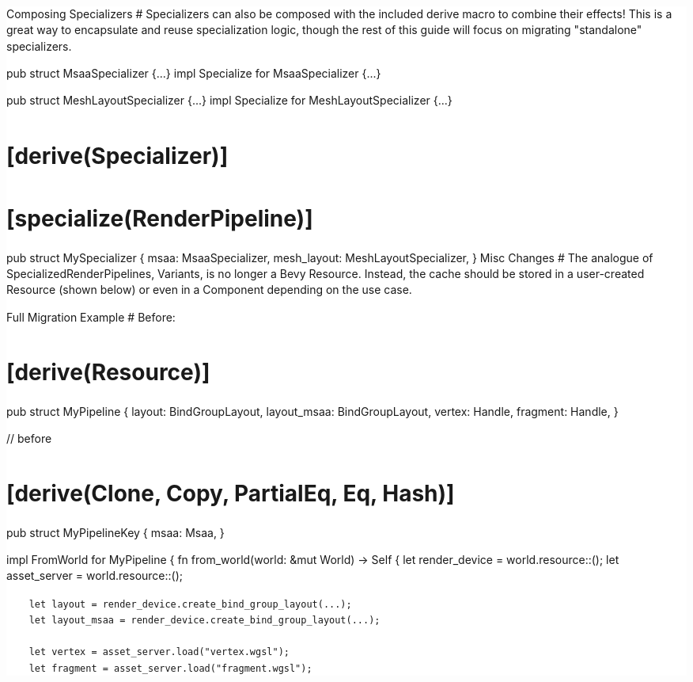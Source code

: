 Composing Specializers #
Specializers can also be composed with the included derive macro to combine their effects! This is a great way to encapsulate and reuse specialization logic, though the rest of this guide will focus on migrating "standalone" specializers.

pub struct MsaaSpecializer {...}
impl Specialize<RenderPipeline> for MsaaSpecializer {...}

pub struct MeshLayoutSpecializer {...}
impl Specialize<RenderPipeline> for MeshLayoutSpecializer {...}

# [derive(Specializer)]
# [specialize(RenderPipeline)]
pub struct MySpecializer {
    msaa: MsaaSpecializer,
    mesh_layout: MeshLayoutSpecializer,
}
Misc Changes #
The analogue of SpecializedRenderPipelines, Variants, is no longer a Bevy Resource. Instead, the cache should be stored in a user-created Resource (shown below) or even in a Component depending on the use case.

Full Migration Example #
Before:

# [derive(Resource)]
pub struct MyPipeline {
    layout: BindGroupLayout,
    layout_msaa: BindGroupLayout,
    vertex: Handle<Shader>,
    fragment: Handle<Shader>,
}

// before
# [derive(Clone, Copy, PartialEq, Eq, Hash)]
pub struct MyPipelineKey {
    msaa: Msaa,
}

impl FromWorld for MyPipeline {
    fn from_world(world: &mut World) -> Self {
        let render_device = world.resource::<RenderDevice>();
        let asset_server = world.resource::<AssetServer>();

        let layout = render_device.create_bind_group_layout(...);
        let layout_msaa = render_device.create_bind_group_layout(...);

        let vertex = asset_server.load("vertex.wgsl");
        let fragment = asset_server.load("fragment.wgsl");
